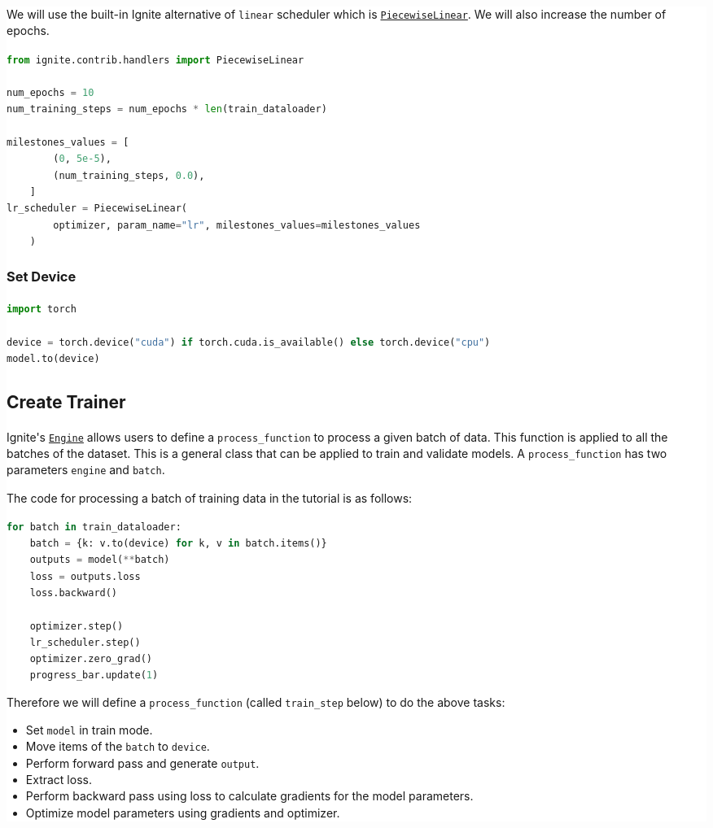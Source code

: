 We will use the built-in Ignite alternative of `linear` scheduler which is [`PiecewiseLinear`](https://pytorch.org/ignite/generated/ignite.handlers.param_scheduler.PiecewiseLinear.html#piecewiselinear). We will also increase the number of epochs.


```python
from ignite.contrib.handlers import PiecewiseLinear

num_epochs = 10
num_training_steps = num_epochs * len(train_dataloader)

milestones_values = [
        (0, 5e-5),
        (num_training_steps, 0.0),
    ]
lr_scheduler = PiecewiseLinear(
        optimizer, param_name="lr", milestones_values=milestones_values
    )
```

### Set Device


```python
import torch

device = torch.device("cuda") if torch.cuda.is_available() else torch.device("cpu")
model.to(device)
```

## Create Trainer

Ignite's [`Engine`](https://pytorch.org/ignite/concepts.html#engine) allows users to define a `process_function` to process a given batch of data. This function is applied to all the batches of the dataset. This is a general class that can be applied to train and validate models. A `process_function` has two parameters `engine` and `batch`.

The code for processing a batch of training data in the tutorial is as follows:

```python
for batch in train_dataloader:
    batch = {k: v.to(device) for k, v in batch.items()}
    outputs = model(**batch)
    loss = outputs.loss
    loss.backward()

    optimizer.step()
    lr_scheduler.step()
    optimizer.zero_grad()
    progress_bar.update(1)
```

Therefore we will define a `process_function` (called `train_step` below) to do the above tasks:

* Set `model` in train mode. 
* Move items of the `batch` to `device`.
* Perform forward pass and generate `output`.
* Extract loss.
* Perform backward pass using loss to calculate gradients for the model parameters.
* Optimize model parameters using gradients and optimizer.
